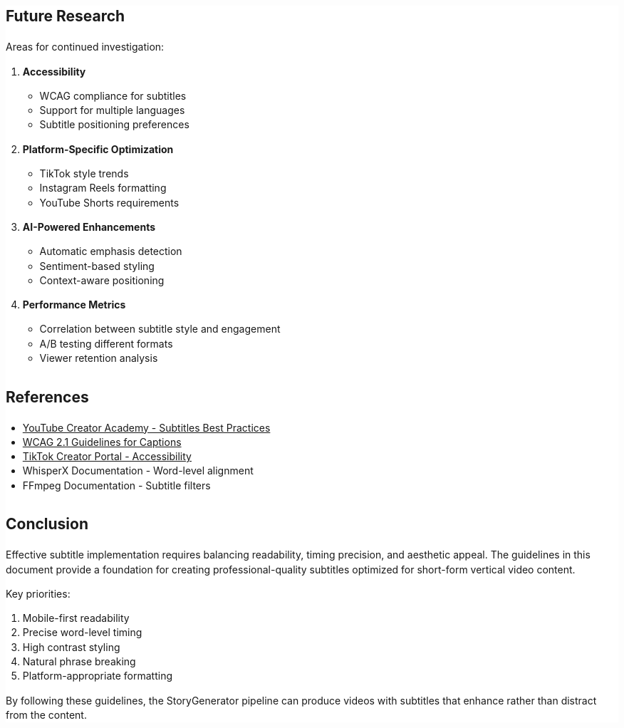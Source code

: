 ## Future Research

Areas for continued investigation:

1. **Accessibility**
   - WCAG compliance for subtitles
   - Support for multiple languages
   - Subtitle positioning preferences

2. **Platform-Specific Optimization**
   - TikTok style trends
   - Instagram Reels formatting
   - YouTube Shorts requirements

3. **AI-Powered Enhancements**
   - Automatic emphasis detection
   - Sentiment-based styling
   - Context-aware positioning

4. **Performance Metrics**
   - Correlation between subtitle style and engagement
   - A/B testing different formats
   - Viewer retention analysis

## References

- [YouTube Creator Academy - Subtitles Best Practices](https://creatoracademy.youtube.com/)
- [WCAG 2.1 Guidelines for Captions](https://www.w3.org/WAI/WCAG21/Understanding/)
- [TikTok Creator Portal - Accessibility](https://www.tiktok.com/creators/)
- WhisperX Documentation - Word-level alignment
- FFmpeg Documentation - Subtitle filters

## Conclusion

Effective subtitle implementation requires balancing readability, timing precision, and aesthetic appeal. The guidelines in this document provide a foundation for creating professional-quality subtitles optimized for short-form vertical video content.

Key priorities:
1. Mobile-first readability
2. Precise word-level timing
3. High contrast styling
4. Natural phrase breaking
5. Platform-appropriate formatting

By following these guidelines, the StoryGenerator pipeline can produce videos with subtitles that enhance rather than distract from the content.
